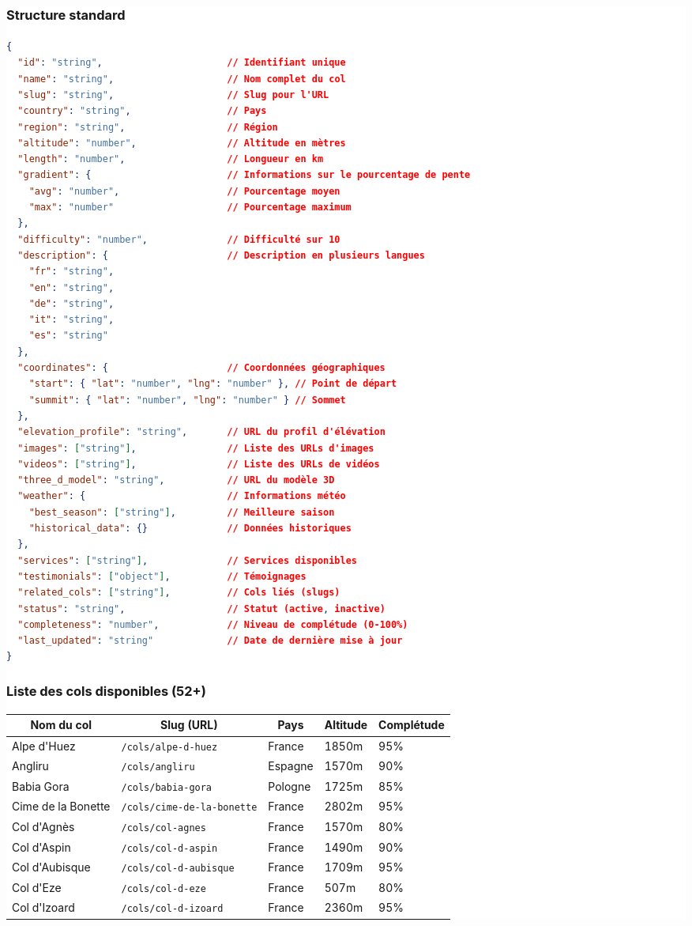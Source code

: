 ### Structure standard

```json
{
  "id": "string",                      // Identifiant unique
  "name": "string",                    // Nom complet du col
  "slug": "string",                    // Slug pour l'URL
  "country": "string",                 // Pays
  "region": "string",                  // Région
  "altitude": "number",                // Altitude en mètres
  "length": "number",                  // Longueur en km
  "gradient": {                        // Informations sur le pourcentage de pente
    "avg": "number",                   // Pourcentage moyen
    "max": "number"                    // Pourcentage maximum
  },
  "difficulty": "number",              // Difficulté sur 10
  "description": {                     // Description en plusieurs langues
    "fr": "string",
    "en": "string",
    "de": "string",
    "it": "string",
    "es": "string"
  },
  "coordinates": {                     // Coordonnées géographiques
    "start": { "lat": "number", "lng": "number" }, // Point de départ
    "summit": { "lat": "number", "lng": "number" } // Sommet
  },
  "elevation_profile": "string",       // URL du profil d'élévation
  "images": ["string"],                // Liste des URLs d'images
  "videos": ["string"],                // Liste des URLs de vidéos
  "three_d_model": "string",           // URL du modèle 3D
  "weather": {                         // Informations météo
    "best_season": ["string"],         // Meilleure saison
    "historical_data": {}              // Données historiques
  },
  "services": ["string"],              // Services disponibles
  "testimonials": ["object"],          // Témoignages
  "related_cols": ["string"],          // Cols liés (slugs)
  "status": "string",                  // Statut (active, inactive)
  "completeness": "number",            // Niveau de complétude (0-100%)
  "last_updated": "string"             // Date de dernière mise à jour
}
```

### Liste des cols disponibles (52+)

| Nom du col | Slug (URL) | Pays | Altitude | Complétude |
|------------|------------|------|----------|------------|
| Alpe d'Huez | `/cols/alpe-d-huez` | France | 1850m | 95% |
| Angliru | `/cols/angliru` | Espagne | 1570m | 90% |
| Babia Gora | `/cols/babia-gora` | Pologne | 1725m | 85% |
| Cime de la Bonette | `/cols/cime-de-la-bonette` | France | 2802m | 95% |
| Col d'Agnès | `/cols/col-agnes` | France | 1570m | 80% |
| Col d'Aspin | `/cols/col-d-aspin` | France | 1490m | 90% |
| Col d'Aubisque | `/cols/col-d-aubisque` | France | 1709m | 95% |
| Col d'Eze | `/cols/col-d-eze` | France | 507m | 80% |
| Col d'Izoard | `/cols/col-d-izoard` | France | 2360m | 95% |